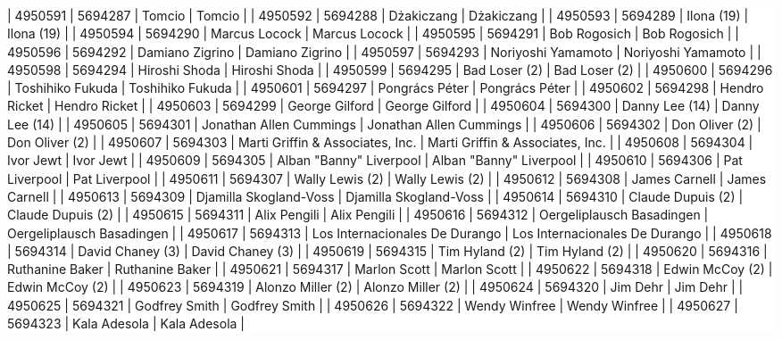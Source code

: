 | 4950591 | 5694287 | Tomcio | Tomcio |
| 4950592 | 5694288 | Dżakiczang | Dżakiczang |
| 4950593 | 5694289 | Ilona (19) | Ilona (19) |
| 4950594 | 5694290 | Marcus Locock | Marcus Locock |
| 4950595 | 5694291 | Bob Rogosich | Bob Rogosich |
| 4950596 | 5694292 | Damiano Zigrino | Damiano Zigrino |
| 4950597 | 5694293 | Noriyoshi Yamamoto | Noriyoshi Yamamoto |
| 4950598 | 5694294 | Hiroshi Shoda | Hiroshi Shoda |
| 4950599 | 5694295 | Bad Loser (2) | Bad Loser (2) |
| 4950600 | 5694296 | Toshihiko Fukuda | Toshihiko Fukuda |
| 4950601 | 5694297 | Pongrács Péter | Pongrács Péter |
| 4950602 | 5694298 | Hendro Ricket | Hendro Ricket |
| 4950603 | 5694299 | George Gilford | George Gilford |
| 4950604 | 5694300 | Danny Lee (14) | Danny Lee (14) |
| 4950605 | 5694301 | Jonathan Allen Cummings | Jonathan Allen Cummings |
| 4950606 | 5694302 | Don Oliver (2) | Don Oliver (2) |
| 4950607 | 5694303 | Marti Griffin & Associates, Inc. | Marti Griffin & Associates, Inc. |
| 4950608 | 5694304 | Ivor Jewt | Ivor Jewt |
| 4950609 | 5694305 | Alban "Banny" Liverpool | Alban "Banny" Liverpool |
| 4950610 | 5694306 | Pat Liverpool | Pat Liverpool |
| 4950611 | 5694307 | Wally Lewis (2) | Wally Lewis (2) |
| 4950612 | 5694308 | James Carnell | James Carnell |
| 4950613 | 5694309 | Djamilla Skogland-Voss | Djamilla Skogland-Voss |
| 4950614 | 5694310 | Claude Dupuis (2) | Claude Dupuis (2) |
| 4950615 | 5694311 | Alix Pengili | Alix Pengili |
| 4950616 | 5694312 | Oergeliplausch Basadingen | Oergeliplausch Basadingen |
| 4950617 | 5694313 | Los Internacionales De Durango | Los Internacionales De Durango |
| 4950618 | 5694314 | David Chaney (3) | David Chaney (3) |
| 4950619 | 5694315 | Tim Hyland (2) | Tim Hyland (2) |
| 4950620 | 5694316 | Ruthanine Baker | Ruthanine Baker |
| 4950621 | 5694317 | Marlon Scott | Marlon Scott |
| 4950622 | 5694318 | Edwin McCoy (2) | Edwin McCoy (2) |
| 4950623 | 5694319 | Alonzo Miller (2) | Alonzo Miller (2) |
| 4950624 | 5694320 | Jim Dehr | Jim Dehr |
| 4950625 | 5694321 | Godfrey Smith | Godfrey Smith |
| 4950626 | 5694322 | Wendy Winfree | Wendy Winfree |
| 4950627 | 5694323 | Kala Adesola | Kala Adesola |